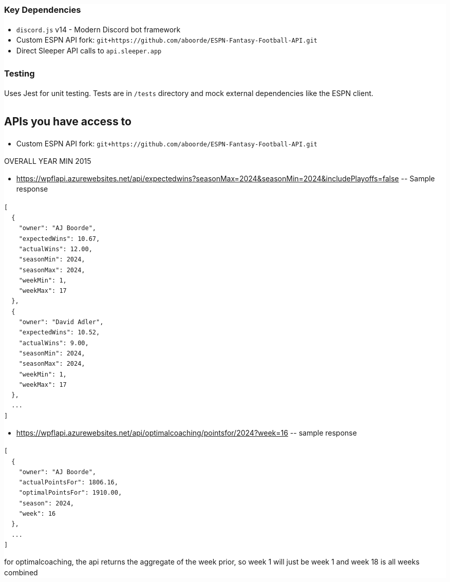 ### Key Dependencies
- `discord.js` v14 - Modern Discord bot framework
- Custom ESPN API fork: `git+https://github.com/aboorde/ESPN-Fantasy-Football-API.git`
- Direct Sleeper API calls to `api.sleeper.app`

### Testing
Uses Jest for unit testing. Tests are in `/tests` directory and mock external dependencies like the ESPN client.

## APIs you have access to 
- Custom ESPN API fork: `git+https://github.com/aboorde/ESPN-Fantasy-Football-API.git`

OVERALL YEAR MIN 2015

- https://wpflapi.azurewebsites.net/api/expectedwins?seasonMax=2024&seasonMin=2024&includePlayoffs=false
-- Sample response
```
[
  {
    "owner": "AJ Boorde",
    "expectedWins": 10.67,
    "actualWins": 12.00,
    "seasonMin": 2024,
    "seasonMax": 2024,
    "weekMin": 1,
    "weekMax": 17
  },
  {
    "owner": "David Adler",
    "expectedWins": 10.52,
    "actualWins": 9.00,
    "seasonMin": 2024,
    "seasonMax": 2024,
    "weekMin": 1,
    "weekMax": 17
  },
  ...
]
```

- https://wpflapi.azurewebsites.net/api/optimalcoaching/pointsfor/2024?week=16
-- sample response
```
[
  {
    "owner": "AJ Boorde",
    "actualPointsFor": 1806.16,
    "optimalPointsFor": 1910.00,
    "season": 2024,
    "week": 16
  },
  ...
]
```
for optimalcoaching, the api returns the aggregate of the week prior, so week 1 will just be week 1 and week 18 is all weeks combined
